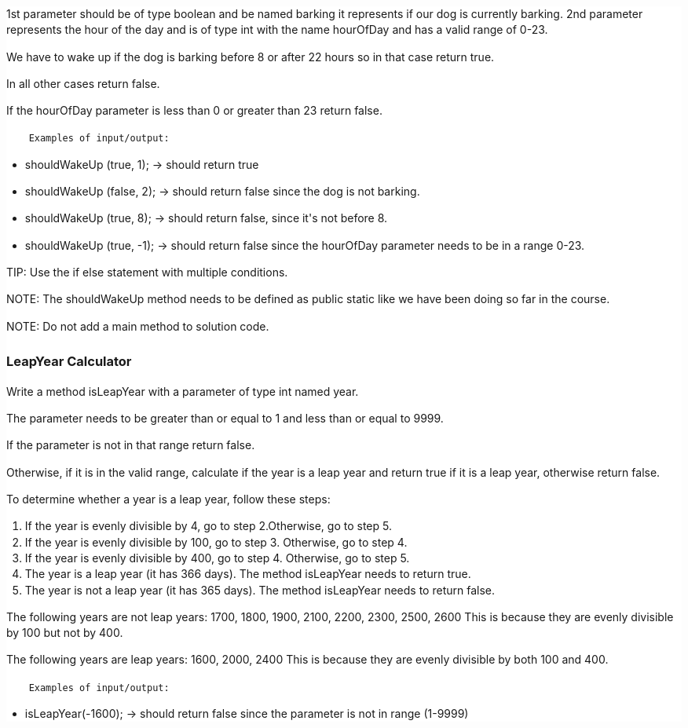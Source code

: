 1st parameter should be of type boolean and be named barking it represents if our dog is currently barking.
2nd parameter represents the hour of the day and is of type int with the name hourOfDay and has a valid range of 0-23.

We have to wake up if the dog is barking before 8 or after 22 hours so in that case return true.

In all other cases return false.

If the hourOfDay parameter is less than 0 or greater than 23 return false.

        Examples of input/output:

* shouldWakeUp (true, 1); → should return true

* shouldWakeUp (false, 2); → should return false since the dog is not barking.

* shouldWakeUp (true, 8); → should return false, since it's not before 8.

* shouldWakeUp (true, -1); → should return false since the hourOfDay parameter needs to be in a range 0-23.


TIP: Use the if else statement with multiple conditions.

NOTE: The shouldWakeUp method  needs to be defined as public static like we have been doing so far in the course.

NOTE: Do not add a  main method to solution code.

### LeapYear Calculator

Write a method isLeapYear with a parameter of type int named year.

The parameter needs to be greater than or equal to 1 and less than or equal to 9999.

If the parameter is not in that range return false.

Otherwise, if it is in the valid range, calculate if the year is a leap year and return true if it is a leap year, otherwise return false.


To determine whether a year is a leap year, follow these steps:
1. If the year is evenly divisible by 4, go to step 2.Otherwise, go to step 5.
2. If the year is evenly divisible by 100, go to step 3. Otherwise, go to step 4.
3. If the year is evenly divisible by 400, go to step 4. Otherwise, go to step 5.
4. The year is a leap year (it has 366 days). The method isLeapYear needs to return true.
5. The year is not a leap year (it has 365 days). The method isLeapYear needs to return false.

The following years are not leap years:
1700, 1800, 1900, 2100, 2200, 2300, 2500, 2600
This is because they are evenly divisible by 100 but not by 400.

The following years are leap years:
1600, 2000, 2400
This is because they are evenly divisible by both 100 and 400.

        Examples of input/output:

* isLeapYear(-1600); → should return false since the parameter is not in range (1-9999)
